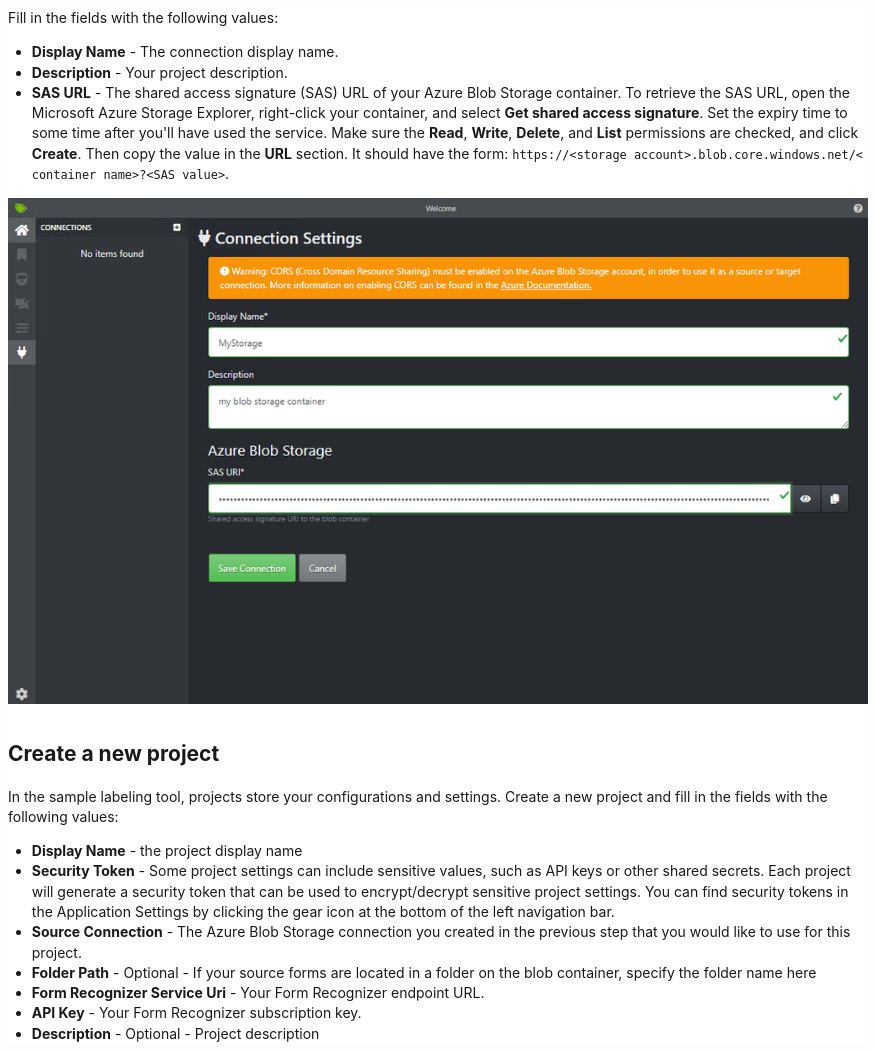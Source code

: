 Fill in the fields with the following values:

* **Display Name** - The connection display name.
* **Description** - Your project description.
* **SAS URL** - The shared access signature (SAS) URL of your Azure Blob Storage container. To retrieve the SAS URL, open the Microsoft Azure Storage Explorer, right-click your container, and select **Get shared access signature**. Set the expiry time to some time after you'll have used the service. Make sure the **Read**, **Write**, **Delete**, and **List** permissions are checked, and click **Create**. Then copy the value in the **URL** section. It should have the form: `https://<storage account>.blob.core.windows.net/<container name>?<SAS value>`.

![Connection settings of sample labeling tool](../media/label-tool/connections.png)

## Create a new project

In the sample labeling tool, projects store your configurations and settings. Create a new project and fill in the fields with the following values:

* **Display Name** - the project display name
* **Security Token** - Some project settings can include sensitive values, such as API keys or other shared secrets. Each project will generate a security token that can be used to encrypt/decrypt sensitive project settings. You can find security tokens in the Application Settings by clicking the gear icon at the bottom of the left navigation bar.
* **Source Connection** - The Azure Blob Storage connection you created in the previous step that you would like to use for this project.
* **Folder Path** - Optional - If your source forms are located in a folder on the blob container, specify the folder name here
* **Form Recognizer Service Uri** - Your Form Recognizer endpoint URL.
* **API Key** - Your Form Recognizer subscription key.
* **Description** - Optional - Project description
